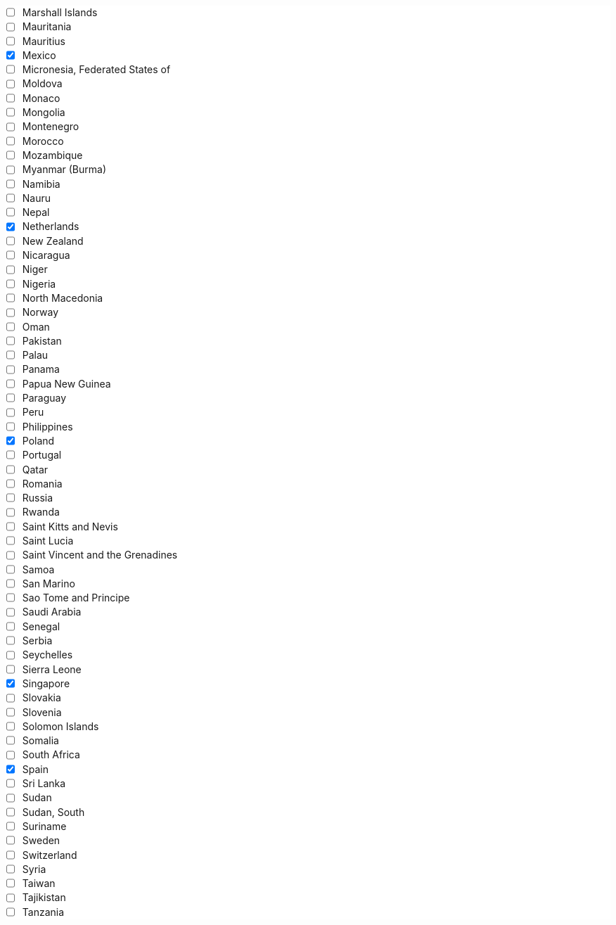 - [ ] Marshall Islands
- [ ] Mauritania
- [ ] Mauritius
- [x] Mexico
- [ ] Micronesia, Federated States of
- [ ] Moldova
- [ ] Monaco
- [ ] Mongolia
- [ ] Montenegro
- [ ] Morocco
- [ ] Mozambique
- [ ] Myanmar (Burma)
- [ ] Namibia
- [ ] Nauru
- [ ] Nepal
- [x] Netherlands
- [ ] New Zealand
- [ ] Nicaragua
- [ ] Niger
- [ ] Nigeria
- [ ] North Macedonia
- [ ] Norway
- [ ] Oman
- [ ] Pakistan
- [ ] Palau
- [ ] Panama
- [ ] Papua New Guinea
- [ ] Paraguay
- [ ] Peru
- [ ] Philippines
- [x] Poland
- [ ] Portugal
- [ ] Qatar
- [ ] Romania
- [ ] Russia
- [ ] Rwanda
- [ ] Saint Kitts and Nevis
- [ ] Saint Lucia
- [ ] Saint Vincent and the Grenadines
- [ ] Samoa
- [ ] San Marino
- [ ] Sao Tome and Principe
- [ ] Saudi Arabia
- [ ] Senegal
- [ ] Serbia
- [ ] Seychelles
- [ ] Sierra Leone
- [x] Singapore
- [ ] Slovakia
- [ ] Slovenia
- [ ] Solomon Islands
- [ ] Somalia
- [ ] South Africa
- [x] Spain
- [ ] Sri Lanka
- [ ] Sudan
- [ ] Sudan, South
- [ ] Suriname
- [ ] Sweden
- [ ] Switzerland
- [ ] Syria
- [ ] Taiwan
- [ ] Tajikistan
- [ ] Tanzania
